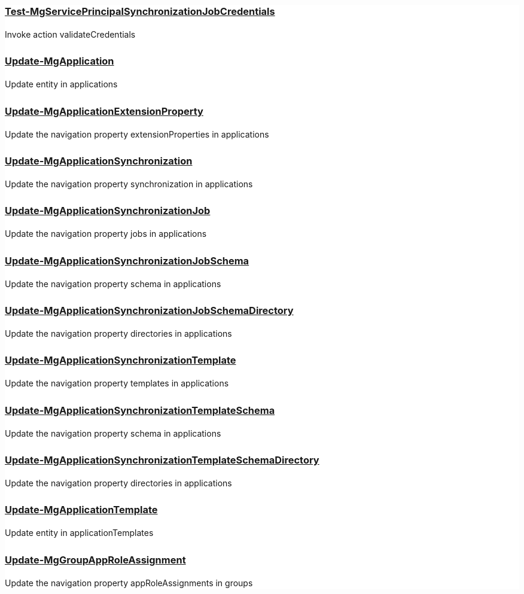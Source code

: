 ### [Test-MgServicePrincipalSynchronizationJobCredentials](Test-MgServicePrincipalSynchronizationJobCredentials.md)
Invoke action validateCredentials

### [Update-MgApplication](Update-MgApplication.md)
Update entity in applications

### [Update-MgApplicationExtensionProperty](Update-MgApplicationExtensionProperty.md)
Update the navigation property extensionProperties in applications

### [Update-MgApplicationSynchronization](Update-MgApplicationSynchronization.md)
Update the navigation property synchronization in applications

### [Update-MgApplicationSynchronizationJob](Update-MgApplicationSynchronizationJob.md)
Update the navigation property jobs in applications

### [Update-MgApplicationSynchronizationJobSchema](Update-MgApplicationSynchronizationJobSchema.md)
Update the navigation property schema in applications

### [Update-MgApplicationSynchronizationJobSchemaDirectory](Update-MgApplicationSynchronizationJobSchemaDirectory.md)
Update the navigation property directories in applications

### [Update-MgApplicationSynchronizationTemplate](Update-MgApplicationSynchronizationTemplate.md)
Update the navigation property templates in applications

### [Update-MgApplicationSynchronizationTemplateSchema](Update-MgApplicationSynchronizationTemplateSchema.md)
Update the navigation property schema in applications

### [Update-MgApplicationSynchronizationTemplateSchemaDirectory](Update-MgApplicationSynchronizationTemplateSchemaDirectory.md)
Update the navigation property directories in applications

### [Update-MgApplicationTemplate](Update-MgApplicationTemplate.md)
Update entity in applicationTemplates

### [Update-MgGroupAppRoleAssignment](Update-MgGroupAppRoleAssignment.md)
Update the navigation property appRoleAssignments in groups
